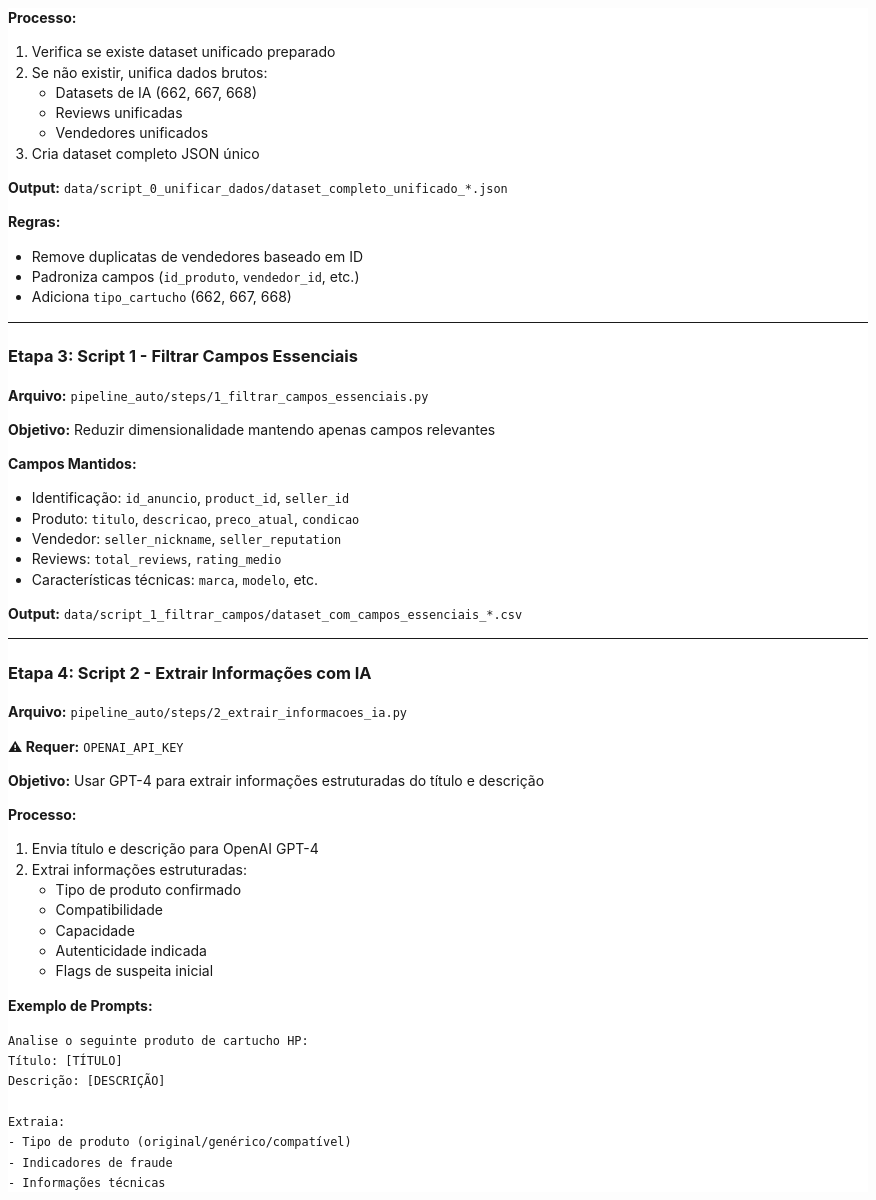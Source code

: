 **Processo:**
1. Verifica se existe dataset unificado preparado
2. Se não existir, unifica dados brutos:
   - Datasets de IA (662, 667, 668)
   - Reviews unificadas
   - Vendedores unificados
3. Cria dataset completo JSON único

**Output:** `data/script_0_unificar_dados/dataset_completo_unificado_*.json`

**Regras:**
- Remove duplicatas de vendedores baseado em ID
- Padroniza campos (`id_produto`, `vendedor_id`, etc.)
- Adiciona `tipo_cartucho` (662, 667, 668)

---

### Etapa 3: Script 1 - Filtrar Campos Essenciais

**Arquivo:** `pipeline_auto/steps/1_filtrar_campos_essenciais.py`

**Objetivo:** Reduzir dimensionalidade mantendo apenas campos relevantes

**Campos Mantidos:**
- Identificação: `id_anuncio`, `product_id`, `seller_id`
- Produto: `titulo`, `descricao`, `preco_atual`, `condicao`
- Vendedor: `seller_nickname`, `seller_reputation`
- Reviews: `total_reviews`, `rating_medio`
- Características técnicas: `marca`, `modelo`, etc.

**Output:** `data/script_1_filtrar_campos/dataset_com_campos_essenciais_*.csv`

---

### Etapa 4: Script 2 - Extrair Informações com IA

**Arquivo:** `pipeline_auto/steps/2_extrair_informacoes_ia.py`

**⚠️ Requer:** `OPENAI_API_KEY`

**Objetivo:** Usar GPT-4 para extrair informações estruturadas do título e descrição

**Processo:**
1. Envia título e descrição para OpenAI GPT-4
2. Extrai informações estruturadas:
   - Tipo de produto confirmado
   - Compatibilidade
   - Capacidade
   - Autenticidade indicada
   - Flags de suspeita inicial

**Exemplo de Prompts:**
```
Analise o seguinte produto de cartucho HP:
Título: [TÍTULO]
Descrição: [DESCRIÇÃO]

Extraia:
- Tipo de produto (original/genérico/compatível)
- Indicadores de fraude
- Informações técnicas
```
